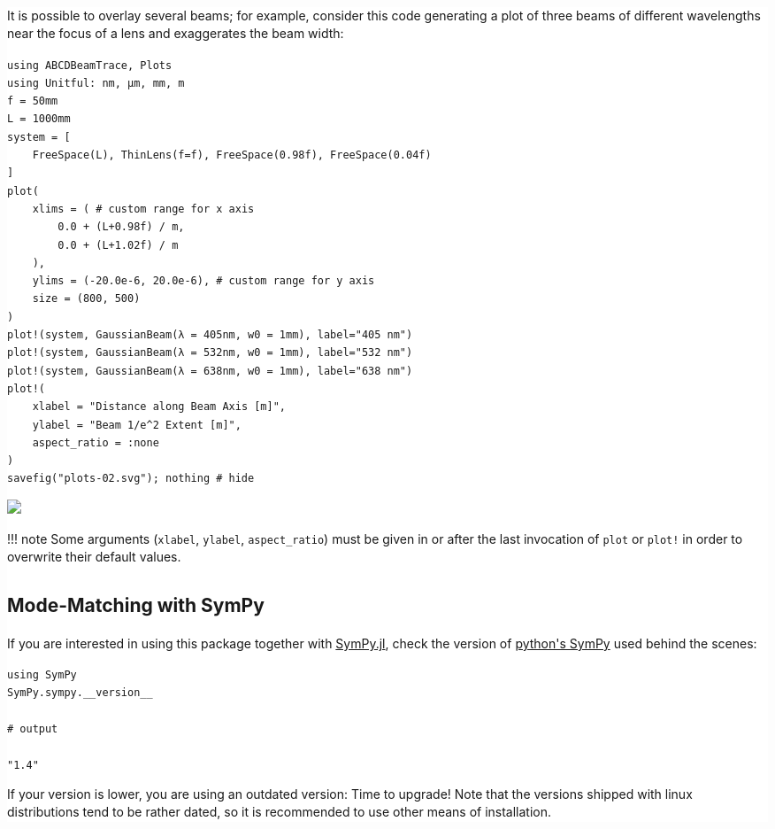 It is possible to overlay several beams; for example, consider this
code generating a plot of three beams of different wavelengths near
the focus of a lens and exaggerates the beam width:

```@example
using ABCDBeamTrace, Plots
using Unitful: nm, µm, mm, m
f = 50mm
L = 1000mm
system = [
    FreeSpace(L), ThinLens(f=f), FreeSpace(0.98f), FreeSpace(0.04f)
]
plot(
    xlims = ( # custom range for x axis
        0.0 + (L+0.98f) / m,
        0.0 + (L+1.02f) / m
    ),
    ylims = (-20.0e-6, 20.0e-6), # custom range for y axis
    size = (800, 500)
)
plot!(system, GaussianBeam(λ = 405nm, w0 = 1mm), label="405 nm")
plot!(system, GaussianBeam(λ = 532nm, w0 = 1mm), label="532 nm")
plot!(system, GaussianBeam(λ = 638nm, w0 = 1mm), label="638 nm")
plot!(
    xlabel = "Distance along Beam Axis [m]",
    ylabel = "Beam 1/e^2 Extent [m]",
    aspect_ratio = :none
)
savefig("plots-02.svg"); nothing # hide
```
![](plots-02.svg)

!!! note
    Some arguments (`xlabel`, `ylabel`, `aspect_ratio`) must be given
    in or after the last invocation of `plot` or `plot!` in order to
    overwrite their default values.

## Mode-Matching with SymPy

If you are interested in using this package together with
[SymPy.jl](https://github.com/JuliaPy/SymPy.jl), check the version of
[python's SymPy](https://www.sympy.org) used behind the scenes:

```jldoctest
using SymPy
SymPy.sympy.__version__

# output

"1.4"
```

If your version is lower, you are using an outdated version: Time to
upgrade! Note that the versions shipped with linux distributions tend
to be rather dated, so it is recommended to use other means of
installation.
